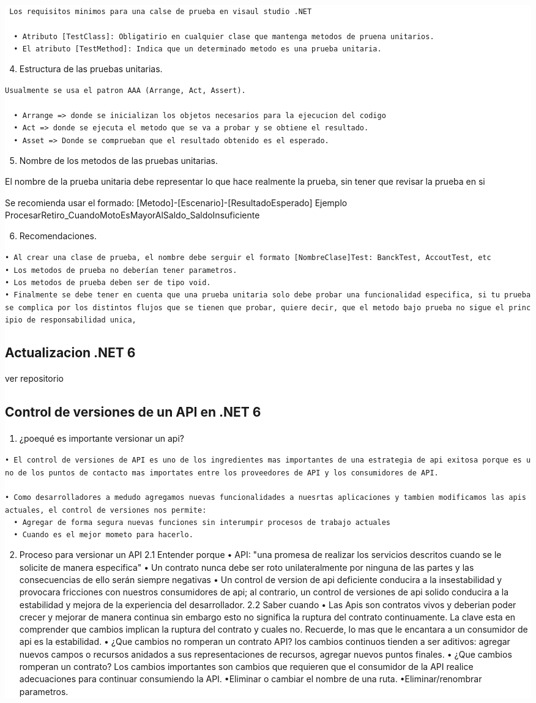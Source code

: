      Los requisitos minimos para una calse de prueba en visaul studio .NET

      • Atributo [TestClass]: Obligatirio en cualquier clase que mantenga metodos de pruena unitarios.
      • El atributo [TestMethod]: Indica que un determinado metodo es una prueba unitaria.

  4. Estructura de las pruebas unitarias.

    Usualmente se usa el patron AAA (Arrange, Act, Assert).

      • Arrange => donde se inicializan los objetos necesarios para la ejecucion del codigo
      • Act => donde se ejecuta el metodo que se va a probar y se obtiene el resultado.
      • Asset => Donde se comprueban que el resultado obtenido es el esperado.

  5. Nombre de los metodos de las pruebas unitarias.

  El nombre de la prueba unitaria debe representar lo que hace realmente la prueba, sin tener que revisar la prueba en si 

  Se recomienda usar el formado: [Metodo]-[Escenario]-[ResultadoEsperado]
  Ejemplo ProcesarRetiro_CuandoMotoEsMayorAlSaldo_SaldoInsuficiente

  6. Recomendaciones.

    • Al crear una clase de prueba, el nombre debe serguir el formato [NombreClase]Test: BanckTest, AccoutTest, etc
    • Los metodos de prueba no deberían tener parametros.
    • Los metodos de prueba deben ser de tipo void.
    • Finalmente se debe tener en cuenta que una prueba unitaria solo debe probar una funcionalidad especifica, si tu prueba se complica por los distintos flujos que se tienen que probar, quiere decir, que el metodo bajo prueba no sigue el principio de responsabilidad unica,

## Actualizacion .NET 6 ##

ver repositorio

## Control de versiones de un API en .NET 6 ##

  1. ¿poequé es importante versionar un api?
    
    • El control de versiones de API es uno de los ingredientes mas importantes de una estrategia de api exitosa porque es uno de los puntos de contacto mas importates entre los proveedores de API y los consumidores de API.

    • Como desarrolladores a medudo agregamos nuevas funcionalidades a nuesrtas aplicaciones y tambien modificamos las apis actuales, el control de versiones nos permite:
      • Agregar de forma segura nuevas funciones sin interumpir procesos de trabajo actuales
      • Cuando es el mejor mometo para hacerlo.

  2. Proceso para versionar un API
    2.1 Entender porque
      • API: "una promesa de realizar los servicios descritos cuando se le solicite de manera especifica"
        • Un contrato nunca debe ser roto unilateralmente por ninguna de las partes y las consecuencias de ello serán siempre negativas
        • Un control de version de api deficiente conducira a la insestabilidad y provocara fricciones con nuestros consumidores de api; al contrario, un control de versiones de api solido conducira a la estabilidad y mejora de la experiencia del desarrollador.
    2.2 Saber cuando
      • Las Apis son contratos vivos y deberian poder crecer y mejorar de manera continua sin embargo esto no significa la ruptura del contrato continuamente. La clave esta en comprender que cambios implican la ruptura del contrato y cuales no. Recuerde, lo mas que le encantara a un consumidor de api es la estabilidad.
      • ¿Que cambios no romperan un contrato API?
      los cambios continuos tienden a ser aditivos: agregar nuevos campos o recursos anidados a sus representaciones de recursos, agregar nuevos puntos finales.
      • ¿Que cambios romperan un contrato?
        Los cambios importantes son cambios que requieren que el consumidor de la API realice adecuaciones para continuar consumiendo la API.
        •Eliminar o cambiar el nombre de una ruta.
        •Eliminar/renombrar parametros.